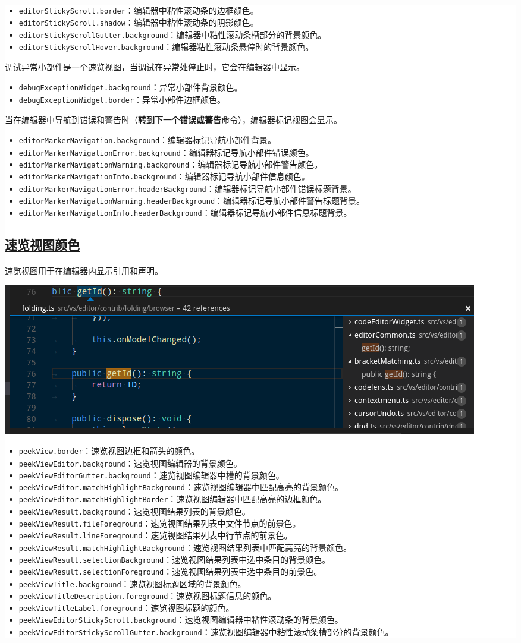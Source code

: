 - `editorStickyScroll.border`：编辑器中粘性滚动条的边框颜色。
- `editorStickyScroll.shadow`：编辑器中粘性滚动条的阴影颜色。
- `editorStickyScrollGutter.background`：编辑器中粘性滚动条槽部分的背景颜色。
- `editorStickyScrollHover.background`：编辑器粘性滚动条悬停时的背景颜色。

调试异常小部件是一个速览视图，当调试在异常处停止时，它会在编辑器中显示。

- `debugExceptionWidget.background`：异常小部件背景颜色。
- `debugExceptionWidget.border`：异常小部件边框颜色。

当在编辑器中导航到错误和警告时（**转到下一个错误或警告**命令），编辑器标记视图会显示。

- `editorMarkerNavigation.background`：编辑器标记导航小部件背景。
- `editorMarkerNavigationError.background`：编辑器标记导航小部件错误颜色。
- `editorMarkerNavigationWarning.background`：编辑器标记导航小部件警告颜色。
- `editorMarkerNavigationInfo.background`：编辑器标记导航小部件信息颜色。
- `editorMarkerNavigationError.headerBackground`：编辑器标记导航小部件错误标题背景。
- `editorMarkerNavigationWarning.headerBackground`：编辑器标记导航小部件警告标题背景。
- `editorMarkerNavigationInfo.headerBackground`：编辑器标记导航小部件信息标题背景。

## [速览视图颜色](https://vscode.js.cn/api/references/theme-color#peek-view-colors)

速览视图用于在编辑器内显示引用和声明。

![Peek view](LV07-主题颜色/img/peek-view.png)

- `peekView.border`：速览视图边框和箭头的颜色。
- `peekViewEditor.background`：速览视图编辑器的背景颜色。
- `peekViewEditorGutter.background`：速览视图编辑器中槽的背景颜色。
- `peekViewEditor.matchHighlightBackground`：速览视图编辑器中匹配高亮的背景颜色。
- `peekViewEditor.matchHighlightBorder`：速览视图编辑器中匹配高亮的边框颜色。
- `peekViewResult.background`：速览视图结果列表的背景颜色。
- `peekViewResult.fileForeground`：速览视图结果列表中文件节点的前景色。
- `peekViewResult.lineForeground`：速览视图结果列表中行节点的前景色。
- `peekViewResult.matchHighlightBackground`：速览视图结果列表中匹配高亮的背景颜色。
- `peekViewResult.selectionBackground`：速览视图结果列表中选中条目的背景颜色。
- `peekViewResult.selectionForeground`：速览视图结果列表中选中条目的前景色。
- `peekViewTitle.background`：速览视图标题区域的背景颜色。
- `peekViewTitleDescription.foreground`：速览视图标题信息的颜色。
- `peekViewTitleLabel.foreground`：速览视图标题的颜色。
- `peekViewEditorStickyScroll.background`：速览视图编辑器中粘性滚动条的背景颜色。
- `peekViewEditorStickyScrollGutter.background`：速览视图编辑器中粘性滚动条槽部分的背景颜色。
